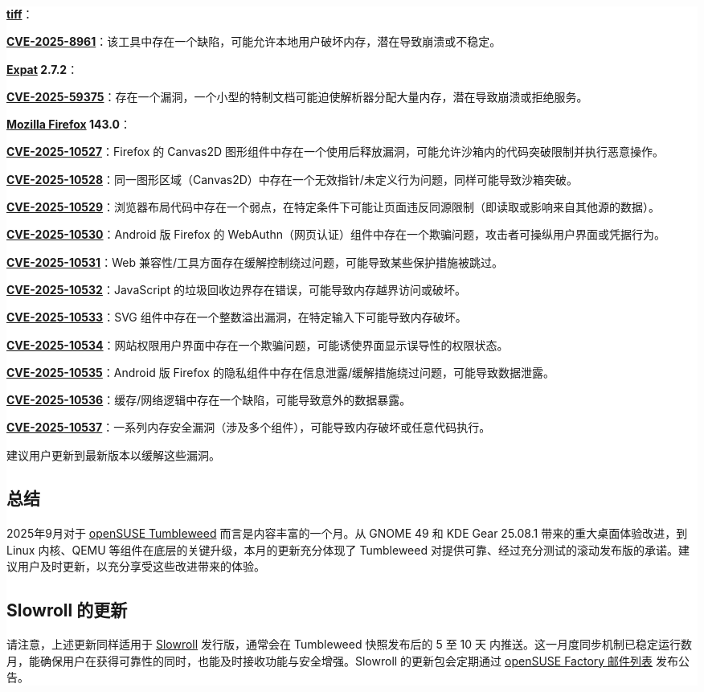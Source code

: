 **[tiff](http://www.simplesystems.org/libtiff/)**：

**[CVE-2025-8961](https://www.suse.com/security/cve/CVE-2025-8961.html)**：该工具中存在一个缺陷，可能允许本地用户破坏内存，潜在导致崩溃或不稳定。

**[Expat](https://libexpat.github.io/) 2.7.2**：

**[CVE-2025-59375](https://www.suse.com/security/cve/CVE-2025-59375.html)**：存在一个漏洞，一个小型的特制文档可能迫使解析器分配大量内存，潜在导致崩溃或拒绝服务。

**[Mozilla Firefox](https://www.mozilla.org) 143.0**：

**[CVE-2025-10527](https://www.suse.com/security/cve/CVE-2025-10527.html)**：Firefox 的 Canvas2D 图形组件中存在一个使用后释放漏洞，可能允许沙箱内的代码突破限制并执行恶意操作。

**[CVE-2025-10528](https://www.suse.com/security/cve/CVE-2025-10528.html)**：同一图形区域（Canvas2D）中存在一个无效指针/未定义行为问题，同样可能导致沙箱突破。

**[CVE-2025-10529](https://www.suse.com/security/cve/CVE-2025-10529.html)**：浏览器布局代码中存在一个弱点，在特定条件下可能让页面违反同源限制（即读取或影响来自其他源的数据）。

**[CVE-2025-10530](https://www.suse.com/security/cve/CVE-2025-10530.html)**：Android 版 Firefox 的 WebAuthn（网页认证）组件中存在一个欺骗问题，攻击者可操纵用户界面或凭据行为。

**[CVE-2025-10531](https://www.suse.com/security/cve/CVE-2025-10531.html)**：Web 兼容性/工具方面存在缓解控制绕过问题，可能导致某些保护措施被跳过。

**[CVE-2025-10532](https://www.suse.com/security/cve/CVE-2025-10532.html)**：JavaScript 的垃圾回收边界存在错误，可能导致内存越界访问或破坏。

**[CVE-2025-10533](https://www.suse.com/security/cve/CVE-2025-10533.html)**：SVG 组件中存在一个整数溢出漏洞，在特定输入下可能导致内存破坏。

**[CVE-2025-10534](https://www.suse.com/security/cve/CVE-2025-10534.html)**：网站权限用户界面中存在一个欺骗问题，可能诱使界面显示误导性的权限状态。

**[CVE-2025-10535](https://www.suse.com/security/cve/CVE-2025-10535.html)**：Android 版 Firefox 的隐私组件中存在信息泄露/缓解措施绕过问题，可能导致数据泄露。

**[CVE-2025-10536](https://www.suse.com/security/cve/CVE-2025-10536.html)**：缓存/网络逻辑中存在一个缺陷，可能导致意外的数据暴露。

**[CVE-2025-10537](https://www.suse.com/security/cve/CVE-2025-10537.html)**：一系列内存安全漏洞（涉及多个组件），可能导致内存破坏或任意代码执行。

建议用户更新到最新版本以缓解这些漏洞。

## 总结

2025年9月对于 [openSUSE Tumbleweed](https://get.opensuse.org/tumbleweed/) 而言是内容丰富的一个月。从 GNOME 49 和 KDE Gear 25.08.1 带来的重大桌面体验改进，到 Linux 内核、QEMU 等组件在底层的关键升级，本月的更新充分体现了 Tumbleweed 对提供可靠、经过充分测试的滚动发布版的承诺。建议用户及时更新，以充分享受这些改进带来的体验。

## Slowroll 的更新

请注意，上述更新同样适用于 [Slowroll](https://en.opensuse.org/Archive:Old_Slowroll_Page) 发行版，通常会在 Tumbleweed 快照发布后的 5 至 10 天 内推送。这一月度同步机制已稳定运行数月，能确保用户在获得可靠性的同时，也能及时接收功能与安全增强。Slowroll 的更新包会定期通过 [openSUSE Factory 邮件列表](https://lists.opensuse.org/archives/list/factory@lists.opensuse.org/) 发布公告。
